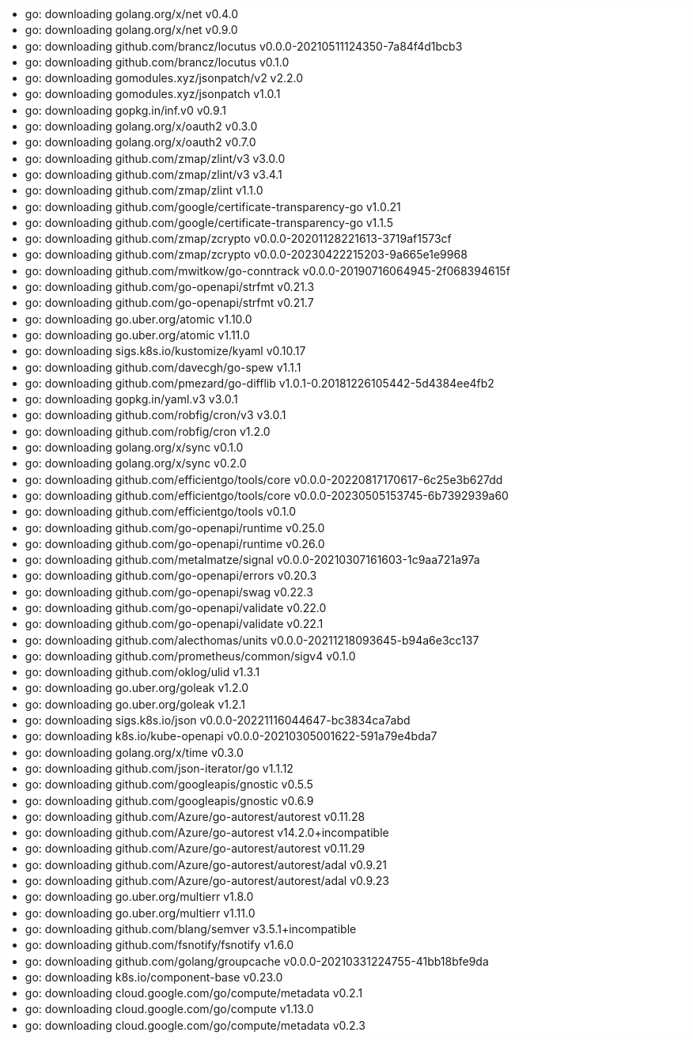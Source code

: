 - go: downloading golang.org/x/net v0.4.0
- go: downloading golang.org/x/net v0.9.0
- go: downloading github.com/brancz/locutus v0.0.0-20210511124350-7a84f4d1bcb3
- go: downloading github.com/brancz/locutus v0.1.0
- go: downloading gomodules.xyz/jsonpatch/v2 v2.2.0
- go: downloading gomodules.xyz/jsonpatch v1.0.1
- go: downloading gopkg.in/inf.v0 v0.9.1
- go: downloading golang.org/x/oauth2 v0.3.0
- go: downloading golang.org/x/oauth2 v0.7.0
- go: downloading github.com/zmap/zlint/v3 v3.0.0
- go: downloading github.com/zmap/zlint/v3 v3.4.1
- go: downloading github.com/zmap/zlint v1.1.0
- go: downloading github.com/google/certificate-transparency-go v1.0.21
- go: downloading github.com/google/certificate-transparency-go v1.1.5
- go: downloading github.com/zmap/zcrypto v0.0.0-20201128221613-3719af1573cf
- go: downloading github.com/zmap/zcrypto v0.0.0-20230422215203-9a665e1e9968
- go: downloading github.com/mwitkow/go-conntrack v0.0.0-20190716064945-2f068394615f
- go: downloading github.com/go-openapi/strfmt v0.21.3
- go: downloading github.com/go-openapi/strfmt v0.21.7
- go: downloading go.uber.org/atomic v1.10.0
- go: downloading go.uber.org/atomic v1.11.0
- go: downloading sigs.k8s.io/kustomize/kyaml v0.10.17
- go: downloading github.com/davecgh/go-spew v1.1.1
- go: downloading github.com/pmezard/go-difflib v1.0.1-0.20181226105442-5d4384ee4fb2
- go: downloading gopkg.in/yaml.v3 v3.0.1
- go: downloading github.com/robfig/cron/v3 v3.0.1
- go: downloading github.com/robfig/cron v1.2.0
- go: downloading golang.org/x/sync v0.1.0
- go: downloading golang.org/x/sync v0.2.0
- go: downloading github.com/efficientgo/tools/core v0.0.0-20220817170617-6c25e3b627dd
- go: downloading github.com/efficientgo/tools/core v0.0.0-20230505153745-6b7392939a60
- go: downloading github.com/efficientgo/tools v0.1.0
- go: downloading github.com/go-openapi/runtime v0.25.0
- go: downloading github.com/go-openapi/runtime v0.26.0
- go: downloading github.com/metalmatze/signal v0.0.0-20210307161603-1c9aa721a97a
- go: downloading github.com/go-openapi/errors v0.20.3
- go: downloading github.com/go-openapi/swag v0.22.3
- go: downloading github.com/go-openapi/validate v0.22.0
- go: downloading github.com/go-openapi/validate v0.22.1
- go: downloading github.com/alecthomas/units v0.0.0-20211218093645-b94a6e3cc137
- go: downloading github.com/prometheus/common/sigv4 v0.1.0
- go: downloading github.com/oklog/ulid v1.3.1
- go: downloading go.uber.org/goleak v1.2.0
- go: downloading go.uber.org/goleak v1.2.1
- go: downloading sigs.k8s.io/json v0.0.0-20221116044647-bc3834ca7abd
- go: downloading k8s.io/kube-openapi v0.0.0-20210305001622-591a79e4bda7
- go: downloading golang.org/x/time v0.3.0
- go: downloading github.com/json-iterator/go v1.1.12
- go: downloading github.com/googleapis/gnostic v0.5.5
- go: downloading github.com/googleapis/gnostic v0.6.9
- go: downloading github.com/Azure/go-autorest/autorest v0.11.28
- go: downloading github.com/Azure/go-autorest v14.2.0+incompatible
- go: downloading github.com/Azure/go-autorest/autorest v0.11.29
- go: downloading github.com/Azure/go-autorest/autorest/adal v0.9.21
- go: downloading github.com/Azure/go-autorest/autorest/adal v0.9.23
- go: downloading go.uber.org/multierr v1.8.0
- go: downloading go.uber.org/multierr v1.11.0
- go: downloading github.com/blang/semver v3.5.1+incompatible
- go: downloading github.com/fsnotify/fsnotify v1.6.0
- go: downloading github.com/golang/groupcache v0.0.0-20210331224755-41bb18bfe9da
- go: downloading k8s.io/component-base v0.23.0
- go: downloading cloud.google.com/go/compute/metadata v0.2.1
- go: downloading cloud.google.com/go/compute v1.13.0
- go: downloading cloud.google.com/go/compute/metadata v0.2.3
